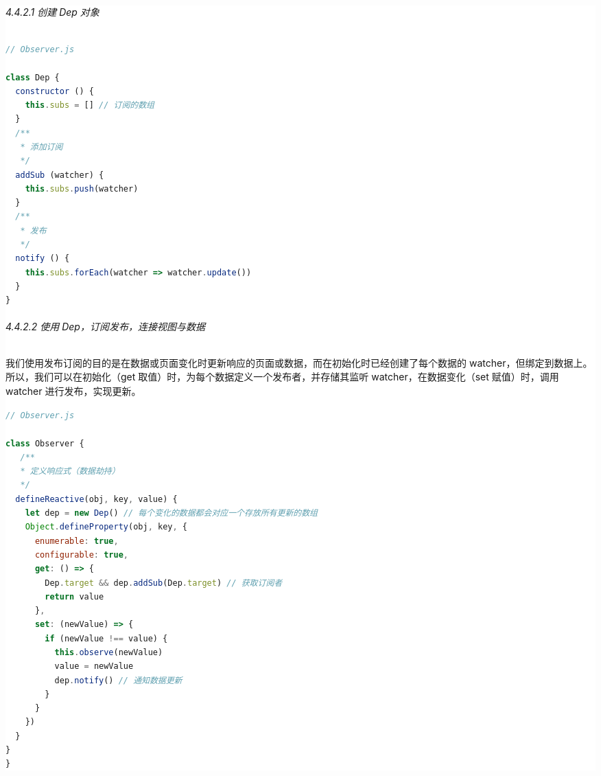 ###### 4.4.2.1 创建 Dep 对象

```javascript
// Observer.js

class Dep {
  constructor () {
    this.subs = [] // 订阅的数组
  }
  /**
   * 添加订阅
   */
  addSub (watcher) {
    this.subs.push(watcher)
  }
  /**
   * 发布
   */
  notify () {
    this.subs.forEach(watcher => watcher.update())
  }
}
```

###### 4.4.2.2 使用 Dep，订阅发布，连接视图与数据

​		我们使用发布订阅的目的是在数据或页面变化时更新响应的页面或数据，而在初始化时已经创建了每个数据的 watcher，但绑定到数据上。所以，我们可以在初始化（get 取值）时，为每个数据定义一个发布者，并存储其监听 watcher，在数据变化（set 赋值）时，调用 watcher 进行发布，实现更新。

```javascript
// Observer.js

class Observer {
   /**
   * 定义响应式（数据劫持）
   */
  defineReactive(obj, key, value) {
    let dep = new Dep() // 每个变化的数据都会对应一个存放所有更新的数组
    Object.defineProperty(obj, key, {
      enumerable: true,
      configurable: true,
      get: () => {
        Dep.target && dep.addSub(Dep.target) // 获取订阅者
        return value
      },
      set: (newValue) => {
        if (newValue !== value) {
          this.observe(newValue)
          value = newValue
          dep.notify() // 通知数据更新
        }
      }
    })
  }
} 
}
```
